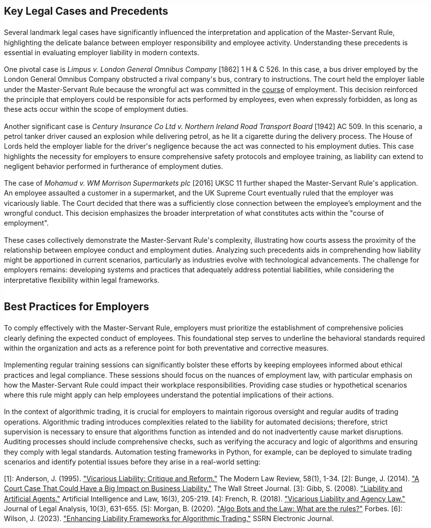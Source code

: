 ## Key Legal Cases and Precedents

Several landmark legal cases have significantly influenced the interpretation and application of the Master-Servant Rule, highlighting the delicate balance between employer responsibility and employee activity. Understanding these precedents is essential in evaluating employer liability in modern contexts.

One pivotal case is *Limpus v. London General Omnibus Company* [1862] 1 H & C 526. In this case, a bus driver employed by the London General Omnibus Company obstructed a rival company's bus, contrary to instructions. The court held the employer liable under the Master-Servant Rule because the wrongful act was committed in the [course](/wiki/best-algorithmic-trading-courses) of employment. This decision reinforced the principle that employers could be responsible for acts performed by employees, even when expressly forbidden, as long as these acts occur within the scope of employment duties.

Another significant case is *Century Insurance Co Ltd v. Northern Ireland Road Transport Board* [1942] AC 509. In this scenario, a petrol tanker driver caused an explosion while delivering petrol, as he lit a cigarette during the delivery process. The House of Lords held the employer liable for the driver's negligence because the act was connected to his employment duties. This case highlights the necessity for employers to ensure comprehensive safety protocols and employee training, as liability can extend to negligent behavior performed in furtherance of employment duties.

The case of *Mohamud v. WM Morrison Supermarkets plc* [2016] UKSC 11 further shaped the Master-Servant Rule's application. An employee assaulted a customer in a supermarket, and the UK Supreme Court eventually ruled that the employer was vicariously liable. The Court decided that there was a sufficiently close connection between the employee’s employment and the wrongful conduct. This decision emphasizes the broader interpretation of what constitutes acts within the "course of employment".

These cases collectively demonstrate the Master-Servant Rule's complexity, illustrating how courts assess the proximity of the relationship between employee conduct and employment duties. Analyzing such precedents aids in comprehending how liability might be apportioned in current scenarios, particularly as industries evolve with technological advancements. The challenge for employers remains: developing systems and practices that adequately address potential liabilities, while considering the interpretative flexibility within legal frameworks.

## Best Practices for Employers

To comply effectively with the Master-Servant Rule, employers must prioritize the establishment of comprehensive policies clearly defining the expected conduct of employees. This foundational step serves to underline the behavioral standards required within the organization and acts as a reference point for both preventative and corrective measures. 

Implementing regular training sessions can significantly bolster these efforts by keeping employees informed about ethical practices and legal compliance. These sessions should focus on the nuances of employment law, with particular emphasis on how the Master-Servant Rule could impact their workplace responsibilities. Providing case studies or hypothetical scenarios where this rule might apply can help employees understand the potential implications of their actions.

In the context of algorithmic trading, it is crucial for employers to maintain rigorous oversight and regular audits of trading operations. Algorithmic trading introduces complexities related to the liability for automated decisions; therefore, strict supervision is necessary to ensure that algorithms function as intended and do not inadvertently cause market disruptions. Auditing processes should include comprehensive checks, such as verifying the accuracy and logic of algorithms and ensuring they comply with legal standards. Automation testing frameworks in Python, for example, can be deployed to simulate trading scenarios and identify potential issues before they arise in a real-world setting:


[1]: Anderson, J. (1995). ["Vicarious Liability: Critique and Reform."](https://www.bloomsbury.com/uk/vicarious-liability-9781509920235/) The Modern Law Review, 58(1), 1-34.
[2]: Bunge, J. (2014). ["A Court Case That Could Have a Big Impact on Business Liability."](https://www.thecasecentre.org/products/view?id=183240) The Wall Street Journal.
[3]: Gibb, S. (2008). ["Liability and Artificial Agents."](https://peterasaro.org/writing/Asaro,%20Ethics%20Auto%20Agents,%20AAAI.pdf) Artificial Intelligence and Law, 16(3), 205-219.
[4]: French, R. (2018). ["Vicarious Liability and Agency Law."](https://www.researchgate.net/profile/Paula-Giliker/publication/272264532_Vicarious_Liability_or_Liability_for_the_Acts_of_Others_in_Tort_A_Comparative_Perspective/links/595f9197458515a357b3ee0b/Vicarious-Liability-or-Liability-for-the-Acts-of-Others-in-Tort-A-Comparative-Perspective.pdf) Journal of Legal Analysis, 10(3), 631-655.
[5]: Morgan, B. (2020). ["Algo Bots and the Law: What are the rules?"](https://www.cambridge.org/core/books/algo-bots-and-the-law/17E016E13A7F8E15B1A07BA1F579AD5B) Forbes.
[6]: Wilson, J. (2023). ["Enhancing Liability Frameworks for Algorithmic Trading."](https://thejetpress.com/garrett-wilson-sums-up-ny-jets-misery-brutally-honest-hilarious-comment-01jgagxjkn6q) SSRN Electronic Journal.
